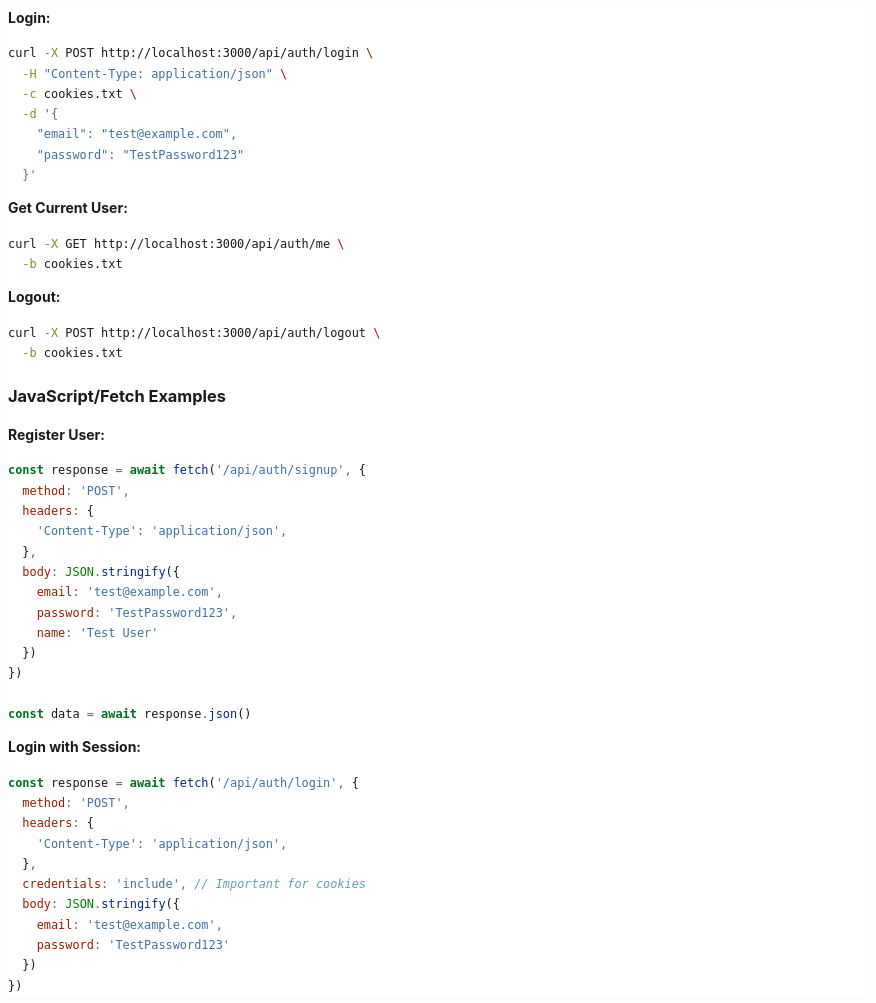 **Login:**
```bash
curl -X POST http://localhost:3000/api/auth/login \
  -H "Content-Type: application/json" \
  -c cookies.txt \
  -d '{
    "email": "test@example.com",
    "password": "TestPassword123"
  }'
```

**Get Current User:**
```bash
curl -X GET http://localhost:3000/api/auth/me \
  -b cookies.txt
```

**Logout:**
```bash
curl -X POST http://localhost:3000/api/auth/logout \
  -b cookies.txt
```

### JavaScript/Fetch Examples

**Register User:**
```javascript
const response = await fetch('/api/auth/signup', {
  method: 'POST',
  headers: {
    'Content-Type': 'application/json',
  },
  body: JSON.stringify({
    email: 'test@example.com',
    password: 'TestPassword123',
    name: 'Test User'
  })
})

const data = await response.json()
```

**Login with Session:**
```javascript
const response = await fetch('/api/auth/login', {
  method: 'POST',
  headers: {
    'Content-Type': 'application/json',
  },
  credentials: 'include', // Important for cookies
  body: JSON.stringify({
    email: 'test@example.com',
    password: 'TestPassword123'
  })
})
```
